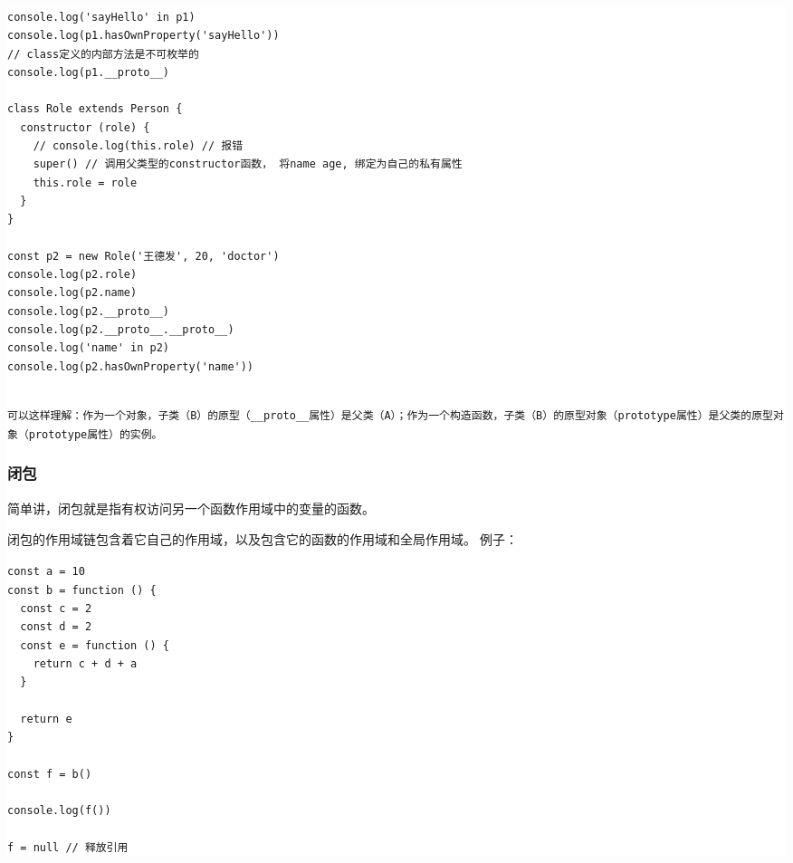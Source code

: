 ```
console.log('sayHello' in p1)
console.log(p1.hasOwnProperty('sayHello'))
// class定义的内部方法是不可枚举的
console.log(p1.__proto__)

class Role extends Person {
  constructor (role) {
    // console.log(this.role) // 报错
    super() // 调用父类型的constructor函数， 将name age, 绑定为自己的私有属性
    this.role = role
  }
}

const p2 = new Role('王德发', 20, 'doctor')
console.log(p2.role)
console.log(p2.name)
console.log(p2.__proto__)
console.log(p2.__proto__.__proto__)
console.log('name' in p2)
console.log(p2.hasOwnProperty('name'))


```

    可以这样理解：作为一个对象，子类（B）的原型（__proto__属性）是父类（A）；作为一个构造函数，子类（B）的原型对象（prototype属性）是父类的原型对象（prototype属性）的实例。
    

### 闭包
简单讲，闭包就是指有权访问另一个函数作用域中的变量的函数。

闭包的作用域链包含着它自己的作用域，以及包含它的函数的作用域和全局作用域。
例子：
```
const a = 10
const b = function () {
  const c = 2
  const d = 2
  const e = function () {
    return c + d + a
  }

  return e
}

const f = b()

console.log(f())

f = null // 释放引用

```

